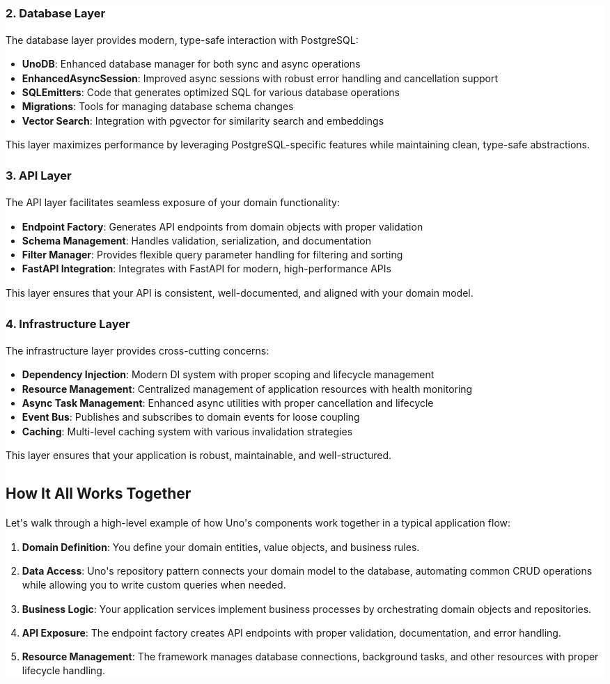 ### 2. Database Layer

The database layer provides modern, type-safe interaction with PostgreSQL:

- **UnoDB**: Enhanced database manager for both sync and async operations
- **EnhancedAsyncSession**: Improved async sessions with robust error handling and cancellation support
- **SQLEmitters**: Code that generates optimized SQL for various database operations
- **Migrations**: Tools for managing database schema changes
- **Vector Search**: Integration with pgvector for similarity search and embeddings

This layer maximizes performance by leveraging PostgreSQL-specific features while maintaining clean, type-safe abstractions.

### 3. API Layer

The API layer facilitates seamless exposure of your domain functionality:

- **Endpoint Factory**: Generates API endpoints from domain objects with proper validation
- **Schema Management**: Handles validation, serialization, and documentation
- **Filter Manager**: Provides flexible query parameter handling for filtering and sorting
- **FastAPI Integration**: Integrates with FastAPI for modern, high-performance APIs

This layer ensures that your API is consistent, well-documented, and aligned with your domain model.

### 4. Infrastructure Layer

The infrastructure layer provides cross-cutting concerns:

- **Dependency Injection**: Modern DI system with proper scoping and lifecycle management
- **Resource Management**: Centralized management of application resources with health monitoring
- **Async Task Management**: Enhanced async utilities with proper cancellation and lifecycle
- **Event Bus**: Publishes and subscribes to domain events for loose coupling
- **Caching**: Multi-level caching system with various invalidation strategies

This layer ensures that your application is robust, maintainable, and well-structured.

## How It All Works Together

Let's walk through a high-level example of how Uno's components work together in a typical application flow:

1. **Domain Definition**: You define your domain entities, value objects, and business rules.

2. **Data Access**: Uno's repository pattern connects your domain model to the database, automating common CRUD operations while allowing you to write custom queries when needed.

3. **Business Logic**: Your application services implement business processes by orchestrating domain objects and repositories.

4. **API Exposure**: The endpoint factory creates API endpoints with proper validation, documentation, and error handling.

5. **Resource Management**: The framework manages database connections, background tasks, and other resources with proper lifecycle handling.
